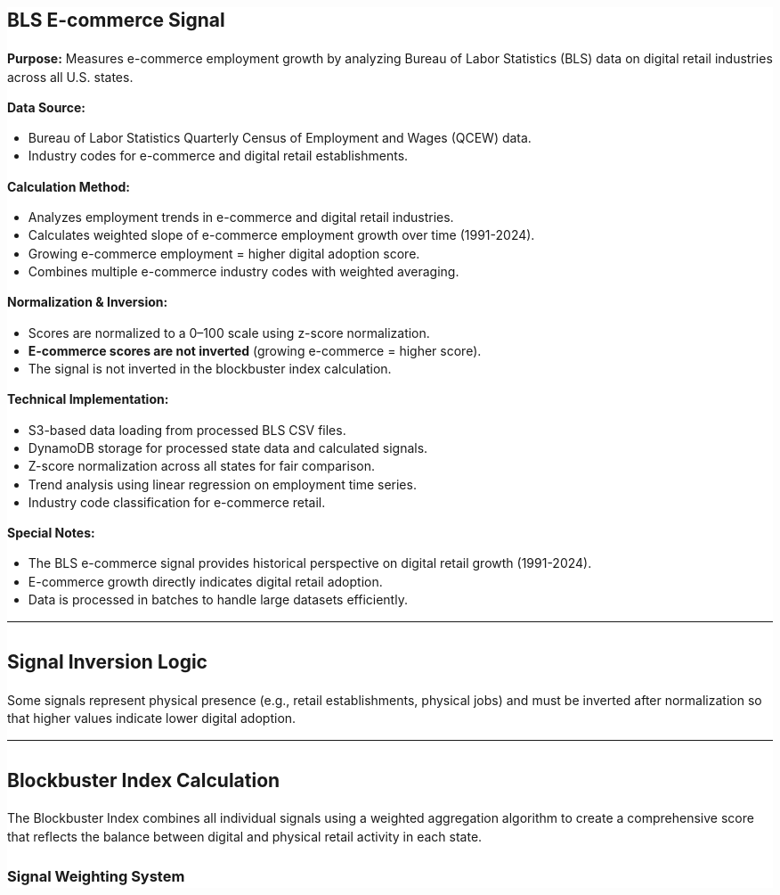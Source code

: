 
## BLS E-commerce Signal

**Purpose:**
Measures e-commerce employment growth by analyzing Bureau of Labor Statistics (BLS) data on digital retail industries across all U.S. states.

**Data Source:**

- Bureau of Labor Statistics Quarterly Census of Employment and Wages (QCEW) data.
- Industry codes for e-commerce and digital retail establishments.

**Calculation Method:**

- Analyzes employment trends in e-commerce and digital retail industries.
- Calculates weighted slope of e-commerce employment growth over time (1991-2024).
- Growing e-commerce employment = higher digital adoption score.
- Combines multiple e-commerce industry codes with weighted averaging.

**Normalization & Inversion:**

- Scores are normalized to a 0–100 scale using z-score normalization.
- **E-commerce scores are not inverted** (growing e-commerce = higher score).
- The signal is not inverted in the blockbuster index calculation.

**Technical Implementation:**

- S3-based data loading from processed BLS CSV files.
- DynamoDB storage for processed state data and calculated signals.
- Z-score normalization across all states for fair comparison.
- Trend analysis using linear regression on employment time series.
- Industry code classification for e-commerce retail.

**Special Notes:**

- The BLS e-commerce signal provides historical perspective on digital retail growth (1991-2024).
- E-commerce growth directly indicates digital retail adoption.
- Data is processed in batches to handle large datasets efficiently.

---

## Signal Inversion Logic

Some signals represent physical presence (e.g., retail establishments, physical jobs) and must be inverted after normalization so that higher values indicate lower digital adoption.

---

## Blockbuster Index Calculation

The Blockbuster Index combines all individual signals using a weighted aggregation algorithm to create a comprehensive score that reflects the balance between digital and physical retail activity in each state.

### Signal Weighting System
